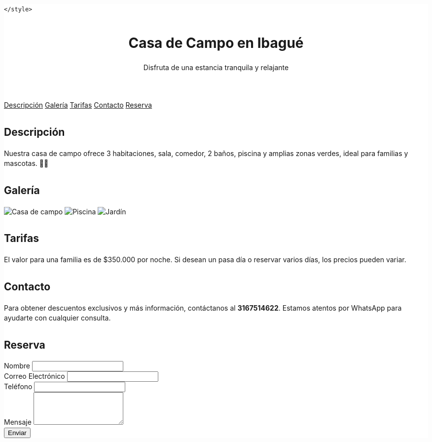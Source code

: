    </style>
</head>
<body>
    <header>
        <h1>Casa de Campo en Ibagué</h1>
        <p>Disfruta de una estancia tranquila y relajante</p>
    </header>
    <nav>
        <a href="#descripcion">Descripción</a>
        <a href="#galeria">Galería</a>
        <a href="#tarifas">Tarifas</a>
        <a href="#contacto">Contacto</a>
        <a href="#reserva">Reserva</a>
    </nav>
    <div class="container">
        <section id="descripcion">
            <h2>Descripción</h2>
            <p>Nuestra casa de campo ofrece 3 habitaciones, sala, comedor, 2 baños, piscina y amplias zonas verdes, ideal para familias y mascotas. 🌳🏡</p>
        </section>
        <section id="galeria">
            <h2>Galería</h2>
            <div class="gallery">
                <img src="imagen1.jpg" alt="Casa de campo">
                <img src="imagen2.jpg" alt="Piscina">
                <img src="imagen3.jpg" alt="Jardín">
            </div>
        </section>
        <section id="tarifas">
            <h2>Tarifas</h2>
            <p>El valor para una familia es de $350.000 por noche. Si desean un pasa día o reservar varios días, los precios pueden variar.</p>
        </section>
        <section id="contacto">
            <h2>Contacto</h2>
            <p>Para obtener descuentos exclusivos y más información, contáctanos al <strong>3167514622</strong>. Estamos atentos por WhatsApp para ayudarte con cualquier consulta.</p>
        </section>
        <section id="reserva">
            <h2>Reserva</h2>
            <form>
                <div class="form-group">
                    <label for="nombre">Nombre</label>
                    <input type="text" id="nombre" name="nombre" required>
                </div>
                <div class="form-group">
                    <label for="email">Correo Electrónico</label>
                    <input type="email" id="email" name="email" required>
                </div>
                <div class="form-group">
                    <label for="telefono">Teléfono</label>
                    <input type="tel" id="telefono" name="telefono" required>
                </div>
                <div class="form-group">
                    <label for="mensaje">Mensaje</label>
                    <textarea id="mensaje" name="mensaje" rows="4" required></textarea>
                </div>
                <div class="form-group">
                    <button type="submit">Enviar</button>
                </div>
            </form>
        </section>